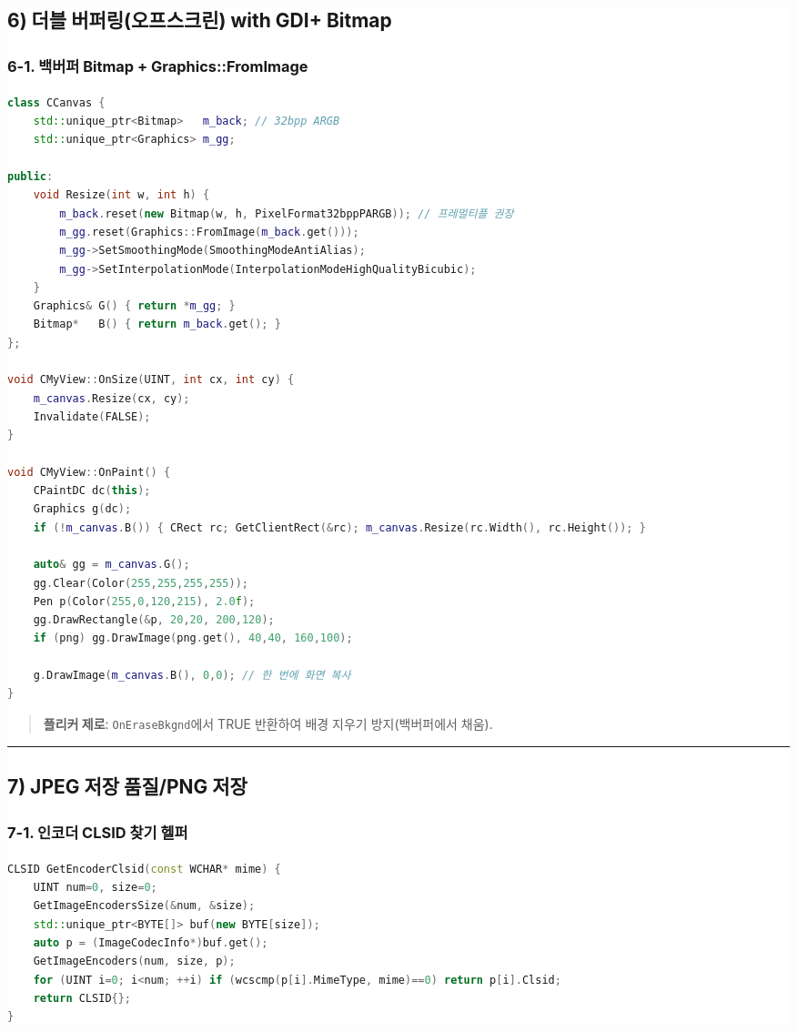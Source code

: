 
## 6) 더블 버퍼링(오프스크린) with GDI+ Bitmap

### 6-1. 백버퍼 Bitmap + Graphics::FromImage
```cpp
class CCanvas {
    std::unique_ptr<Bitmap>   m_back; // 32bpp ARGB
    std::unique_ptr<Graphics> m_gg;

public:
    void Resize(int w, int h) {
        m_back.reset(new Bitmap(w, h, PixelFormat32bppPARGB)); // 프레멀티플 권장
        m_gg.reset(Graphics::FromImage(m_back.get()));
        m_gg->SetSmoothingMode(SmoothingModeAntiAlias);
        m_gg->SetInterpolationMode(InterpolationModeHighQualityBicubic);
    }
    Graphics& G() { return *m_gg; }
    Bitmap*   B() { return m_back.get(); }
};

void CMyView::OnSize(UINT, int cx, int cy) {
    m_canvas.Resize(cx, cy);
    Invalidate(FALSE);
}

void CMyView::OnPaint() {
    CPaintDC dc(this);
    Graphics g(dc);
    if (!m_canvas.B()) { CRect rc; GetClientRect(&rc); m_canvas.Resize(rc.Width(), rc.Height()); }

    auto& gg = m_canvas.G();
    gg.Clear(Color(255,255,255,255));
    Pen p(Color(255,0,120,215), 2.0f);
    gg.DrawRectangle(&p, 20,20, 200,120);
    if (png) gg.DrawImage(png.get(), 40,40, 160,100);

    g.DrawImage(m_canvas.B(), 0,0); // 한 번에 화면 복사
}
```
> **플리커 제로**: `OnEraseBkgnd`에서 TRUE 반환하여 배경 지우기 방지(백버퍼에서 채움).

---

## 7) JPEG 저장 품질/PNG 저장

### 7-1. 인코더 CLSID 찾기 헬퍼
```cpp
CLSID GetEncoderClsid(const WCHAR* mime) {
    UINT num=0, size=0;
    GetImageEncodersSize(&num, &size);
    std::unique_ptr<BYTE[]> buf(new BYTE[size]);
    auto p = (ImageCodecInfo*)buf.get();
    GetImageEncoders(num, size, p);
    for (UINT i=0; i<num; ++i) if (wcscmp(p[i].MimeType, mime)==0) return p[i].Clsid;
    return CLSID{};
}
```
